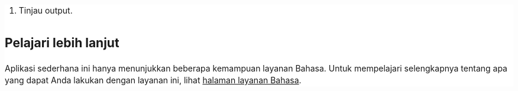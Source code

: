 1. Tinjau output.

## Pelajari lebih lanjut

Aplikasi sederhana ini hanya menunjukkan beberapa kemampuan layanan Bahasa. Untuk mempelajari selengkapnya tentang apa yang dapat Anda lakukan dengan layanan ini, lihat [halaman layanan Bahasa](https://azure.microsoft.com/services/cognitive-services/language-service/).

